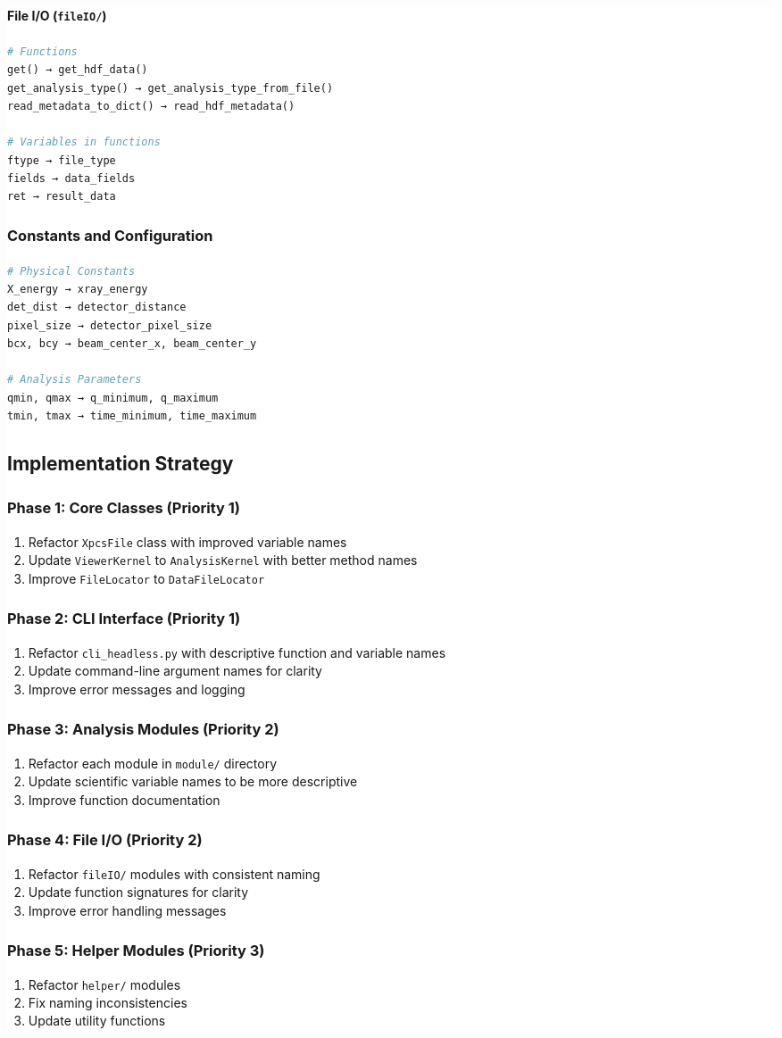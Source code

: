 #### File I/O (`fileIO/`)
```python
# Functions
get() → get_hdf_data()
get_analysis_type() → get_analysis_type_from_file()
read_metadata_to_dict() → read_hdf_metadata()

# Variables in functions
ftype → file_type
fields → data_fields  
ret → result_data
```

### Constants and Configuration
```python
# Physical Constants
X_energy → xray_energy
det_dist → detector_distance  
pixel_size → detector_pixel_size
bcx, bcy → beam_center_x, beam_center_y

# Analysis Parameters
qmin, qmax → q_minimum, q_maximum
tmin, tmax → time_minimum, time_maximum
```

## Implementation Strategy

### Phase 1: Core Classes (Priority 1)
1. Refactor `XpcsFile` class with improved variable names
2. Update `ViewerKernel` to `AnalysisKernel` with better method names
3. Improve `FileLocator` to `DataFileLocator`

### Phase 2: CLI Interface (Priority 1) 
1. Refactor `cli_headless.py` with descriptive function and variable names
2. Update command-line argument names for clarity
3. Improve error messages and logging

### Phase 3: Analysis Modules (Priority 2)
1. Refactor each module in `module/` directory
2. Update scientific variable names to be more descriptive
3. Improve function documentation

### Phase 4: File I/O (Priority 2)
1. Refactor `fileIO/` modules with consistent naming
2. Update function signatures for clarity
3. Improve error handling messages

### Phase 5: Helper Modules (Priority 3)
1. Refactor `helper/` modules 
2. Fix naming inconsistencies
3. Update utility functions
